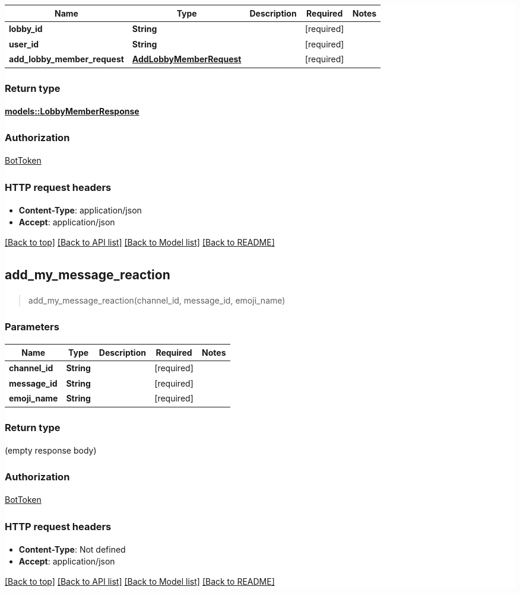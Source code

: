 
Name | Type | Description  | Required | Notes
------------- | ------------- | ------------- | ------------- | -------------
**lobby_id** | **String** |  | [required] |
**user_id** | **String** |  | [required] |
**add_lobby_member_request** | [**AddLobbyMemberRequest**](AddLobbyMemberRequest.md) |  | [required] |

### Return type

[**models::LobbyMemberResponse**](LobbyMemberResponse.md)

### Authorization

[BotToken](../README.md#BotToken)

### HTTP request headers

- **Content-Type**: application/json
- **Accept**: application/json

[[Back to top]](#) [[Back to API list]](../README.md#documentation-for-api-endpoints) [[Back to Model list]](../README.md#documentation-for-models) [[Back to README]](../README.md)


## add_my_message_reaction

> add_my_message_reaction(channel_id, message_id, emoji_name)


### Parameters


Name | Type | Description  | Required | Notes
------------- | ------------- | ------------- | ------------- | -------------
**channel_id** | **String** |  | [required] |
**message_id** | **String** |  | [required] |
**emoji_name** | **String** |  | [required] |

### Return type

 (empty response body)

### Authorization

[BotToken](../README.md#BotToken)

### HTTP request headers

- **Content-Type**: Not defined
- **Accept**: application/json

[[Back to top]](#) [[Back to API list]](../README.md#documentation-for-api-endpoints) [[Back to Model list]](../README.md#documentation-for-models) [[Back to README]](../README.md)

